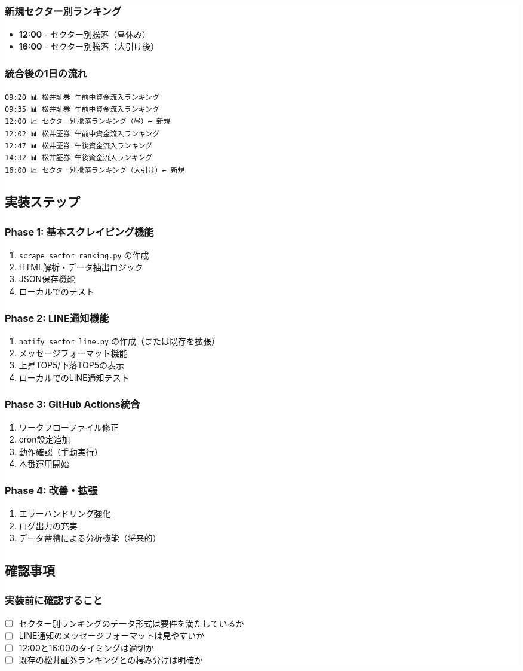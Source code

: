 ### 新規セクター別ランキング
- **12:00** - セクター別騰落（昼休み）
- **16:00** - セクター別騰落（大引け後）

### 統合後の1日の流れ
```
09:20 📊 松井証券 午前中資金流入ランキング
09:35 📊 松井証券 午前中資金流入ランキング
12:00 📈 セクター別騰落ランキング（昼）← 新規
12:02 📊 松井証券 午前中資金流入ランキング
12:47 📊 松井証券 午後資金流入ランキング
14:32 📊 松井証券 午後資金流入ランキング
16:00 📈 セクター別騰落ランキング（大引け）← 新規
```

## 実装ステップ

### Phase 1: 基本スクレイピング機能
1. `scrape_sector_ranking.py` の作成
2. HTML解析・データ抽出ロジック
3. JSON保存機能
4. ローカルでのテスト

### Phase 2: LINE通知機能
1. `notify_sector_line.py` の作成（または既存を拡張）
2. メッセージフォーマット機能
3. 上昇TOP5/下落TOP5の表示
4. ローカルでのLINE通知テスト

### Phase 3: GitHub Actions統合
1. ワークフローファイル修正
2. cron設定追加
3. 動作確認（手動実行）
4. 本番運用開始

### Phase 4: 改善・拡張
1. エラーハンドリング強化
2. ログ出力の充実
3. データ蓄積による分析機能（将来的）

## 確認事項

### 実装前に確認すること
- [ ] セクター別ランキングのデータ形式は要件を満たしているか
- [ ] LINE通知のメッセージフォーマットは見やすいか
- [ ] 12:00と16:00のタイミングは適切か
- [ ] 既存の松井証券ランキングとの棲み分けは明確か
